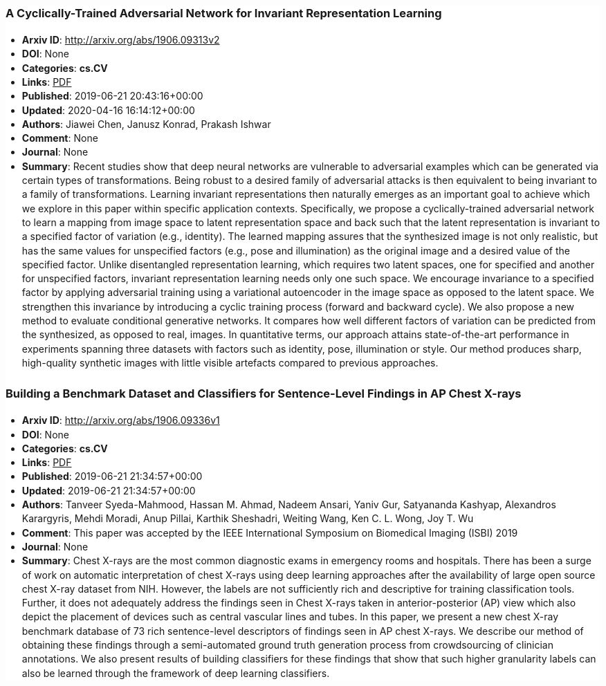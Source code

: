 

### A Cyclically-Trained Adversarial Network for Invariant Representation Learning
- **Arxiv ID**: http://arxiv.org/abs/1906.09313v2
- **DOI**: None
- **Categories**: **cs.CV**
- **Links**: [PDF](http://arxiv.org/pdf/1906.09313v2)
- **Published**: 2019-06-21 20:43:16+00:00
- **Updated**: 2020-04-16 16:14:12+00:00
- **Authors**: Jiawei Chen, Janusz Konrad, Prakash Ishwar
- **Comment**: None
- **Journal**: None
- **Summary**: Recent studies show that deep neural networks are vulnerable to adversarial examples which can be generated via certain types of transformations. Being robust to a desired family of adversarial attacks is then equivalent to being invariant to a family of transformations. Learning invariant representations then naturally emerges as an important goal to achieve which we explore in this paper within specific application contexts. Specifically, we propose a cyclically-trained adversarial network to learn a mapping from image space to latent representation space and back such that the latent representation is invariant to a specified factor of variation (e.g., identity). The learned mapping assures that the synthesized image is not only realistic, but has the same values for unspecified factors (e.g., pose and illumination) as the original image and a desired value of the specified factor. Unlike disentangled representation learning, which requires two latent spaces, one for specified and another for unspecified factors, invariant representation learning needs only one such space. We encourage invariance to a specified factor by applying adversarial training using a variational autoencoder in the image space as opposed to the latent space. We strengthen this invariance by introducing a cyclic training process (forward and backward cycle). We also propose a new method to evaluate conditional generative networks. It compares how well different factors of variation can be predicted from the synthesized, as opposed to real, images. In quantitative terms, our approach attains state-of-the-art performance in experiments spanning three datasets with factors such as identity, pose, illumination or style. Our method produces sharp, high-quality synthetic images with little visible artefacts compared to previous approaches.



### Building a Benchmark Dataset and Classifiers for Sentence-Level Findings in AP Chest X-rays
- **Arxiv ID**: http://arxiv.org/abs/1906.09336v1
- **DOI**: None
- **Categories**: **cs.CV**
- **Links**: [PDF](http://arxiv.org/pdf/1906.09336v1)
- **Published**: 2019-06-21 21:34:57+00:00
- **Updated**: 2019-06-21 21:34:57+00:00
- **Authors**: Tanveer Syeda-Mahmood, Hassan M. Ahmad, Nadeem Ansari, Yaniv Gur, Satyananda Kashyap, Alexandros Karargyris, Mehdi Moradi, Anup Pillai, Karthik Sheshadri, Weiting Wang, Ken C. L. Wong, Joy T. Wu
- **Comment**: This paper was accepted by the IEEE International Symposium on
  Biomedical Imaging (ISBI) 2019
- **Journal**: None
- **Summary**: Chest X-rays are the most common diagnostic exams in emergency rooms and hospitals. There has been a surge of work on automatic interpretation of chest X-rays using deep learning approaches after the availability of large open source chest X-ray dataset from NIH. However, the labels are not sufficiently rich and descriptive for training classification tools. Further, it does not adequately address the findings seen in Chest X-rays taken in anterior-posterior (AP) view which also depict the placement of devices such as central vascular lines and tubes. In this paper, we present a new chest X-ray benchmark database of 73 rich sentence-level descriptors of findings seen in AP chest X-rays. We describe our method of obtaining these findings through a semi-automated ground truth generation process from crowdsourcing of clinician annotations. We also present results of building classifiers for these findings that show that such higher granularity labels can also be learned through the framework of deep learning classifiers.
